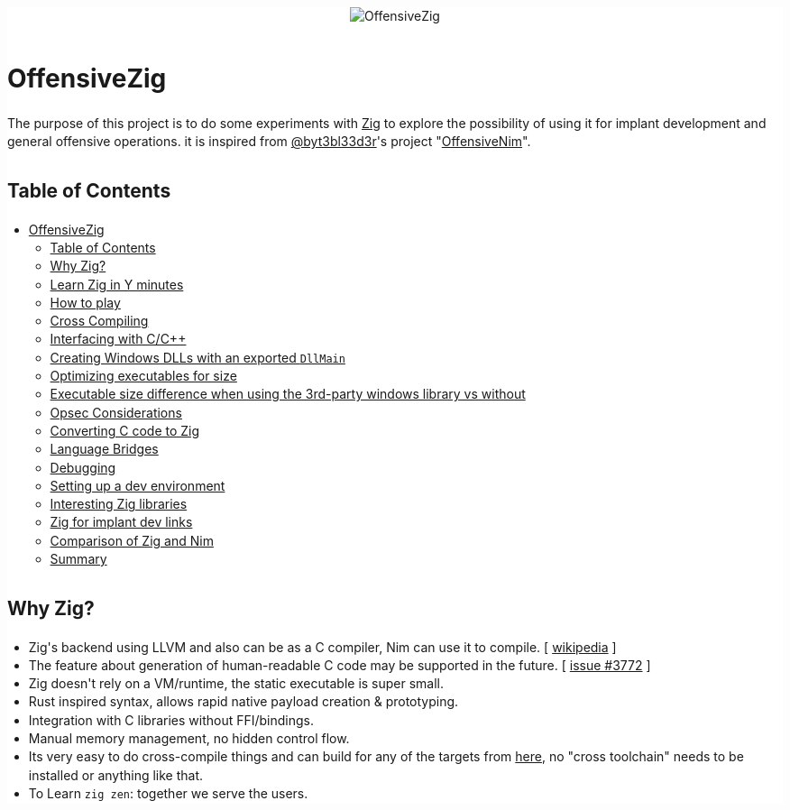 <p align="center">
    <img height="300" alt="OffensiveZig" src="https://user-images.githubusercontent.com/4407382/100193701-41de7b00-2f2f-11eb-830d-eaf152476dc1.gif">
</p>

# OffensiveZig

The purpose of this project is to do some experiments with [Zig](https://ziglang.org/) to explore the possibility of using it for implant development and general offensive operations. it is inspired from [@byt3bl33d3r](https://twitter.com/byt3bl33d3r)'s project "[OffensiveNim](https://github.com/byt3bl33d3r/OffensiveNim)".


## Table of Contents

- [OffensiveZig](#offensivezig)
  - [Table of Contents](#table-of-contents)
  - [Why Zig?](#why-zig)
  - [Learn Zig in Y minutes](#learn-zig-in-y-minutes)
  - [How to play](#how-to-play)
  - [Cross Compiling](#cross-compiling)
  - [Interfacing with C/C++](#interfacing-with-cc)
  - [Creating Windows DLLs with an exported `DllMain`](#creating-windows-dlls-with-an-exported-dllmain)
  - [Optimizing executables for size](#optimizing-executables-for-size)
  - [Executable size difference when using the 3rd-party windows library vs without](#executable-size-difference-when-using-the-3rd-party-windows-library-vs-without)
  - [Opsec Considerations](#opsec-considerations)
  - [Converting C code to Zig](#converting-c-code-to-zig)
  - [Language Bridges](#language-bridges)
  - [Debugging](#debugging)
  - [Setting up a dev environment](#setting-up-a-dev-environment)
  - [Interesting Zig libraries](#interesting-zig-libraries)
  - [Zig for implant dev links](#zig-for-implant-dev-links)
  - [Comparison of Zig and Nim](#comparison-of-zig-and-nim)
  - [Summary](#summary)

## Why Zig?

- Zig's backend using LLVM and also can be as a C compiler, Nim can use it to compile. [ [wikipedia](https://en.wikipedia.org/wiki/Zig_(programming_language)) ]
- The feature about generation of human-readable C code may be supported in the future. [ [issue #3772](https://github.com/ziglang/zig/issues/3772) ] 
- Zig doesn't rely on a VM/runtime, the static executable is super small.
- Rust inspired syntax, allows rapid native payload creation & prototyping.
- Integration with C libraries without FFI/bindings.
- Manual memory management, no hidden control flow.
- Its very easy to do cross-compile things and can build for any of the targets from [here](https://ziglang.org/#Support-Table), no "cross toolchain" needs to be installed or anything like that.
- To Learn `zig zen`: together we serve the users.
